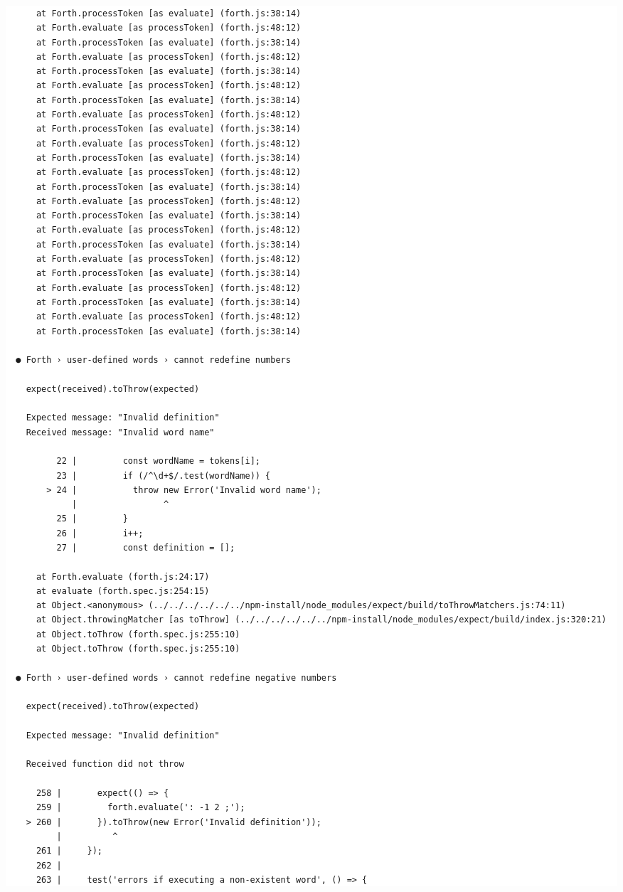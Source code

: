 ```
      at Forth.processToken [as evaluate] (forth.js:38:14)
      at Forth.evaluate [as processToken] (forth.js:48:12)
      at Forth.processToken [as evaluate] (forth.js:38:14)
      at Forth.evaluate [as processToken] (forth.js:48:12)
      at Forth.processToken [as evaluate] (forth.js:38:14)
      at Forth.evaluate [as processToken] (forth.js:48:12)
      at Forth.processToken [as evaluate] (forth.js:38:14)
      at Forth.evaluate [as processToken] (forth.js:48:12)
      at Forth.processToken [as evaluate] (forth.js:38:14)
      at Forth.evaluate [as processToken] (forth.js:48:12)
      at Forth.processToken [as evaluate] (forth.js:38:14)
      at Forth.evaluate [as processToken] (forth.js:48:12)
      at Forth.processToken [as evaluate] (forth.js:38:14)
      at Forth.evaluate [as processToken] (forth.js:48:12)
      at Forth.processToken [as evaluate] (forth.js:38:14)
      at Forth.evaluate [as processToken] (forth.js:48:12)
      at Forth.processToken [as evaluate] (forth.js:38:14)
      at Forth.evaluate [as processToken] (forth.js:48:12)
      at Forth.processToken [as evaluate] (forth.js:38:14)
      at Forth.evaluate [as processToken] (forth.js:48:12)
      at Forth.processToken [as evaluate] (forth.js:38:14)
      at Forth.evaluate [as processToken] (forth.js:48:12)
      at Forth.processToken [as evaluate] (forth.js:38:14)

  ● Forth › user-defined words › cannot redefine numbers

    expect(received).toThrow(expected)

    Expected message: "Invalid definition"
    Received message: "Invalid word name"

          22 |         const wordName = tokens[i];
          23 |         if (/^\d+$/.test(wordName)) {
        > 24 |           throw new Error('Invalid word name');
             |                 ^
          25 |         }
          26 |         i++;
          27 |         const definition = [];

      at Forth.evaluate (forth.js:24:17)
      at evaluate (forth.spec.js:254:15)
      at Object.<anonymous> (../../../../../../npm-install/node_modules/expect/build/toThrowMatchers.js:74:11)
      at Object.throwingMatcher [as toThrow] (../../../../../../npm-install/node_modules/expect/build/index.js:320:21)
      at Object.toThrow (forth.spec.js:255:10)
      at Object.toThrow (forth.spec.js:255:10)

  ● Forth › user-defined words › cannot redefine negative numbers

    expect(received).toThrow(expected)

    Expected message: "Invalid definition"

    Received function did not throw

      258 |       expect(() => {
      259 |         forth.evaluate(': -1 2 ;');
    > 260 |       }).toThrow(new Error('Invalid definition'));
          |          ^
      261 |     });
      262 |
      263 |     test('errors if executing a non-existent word', () => {
```
